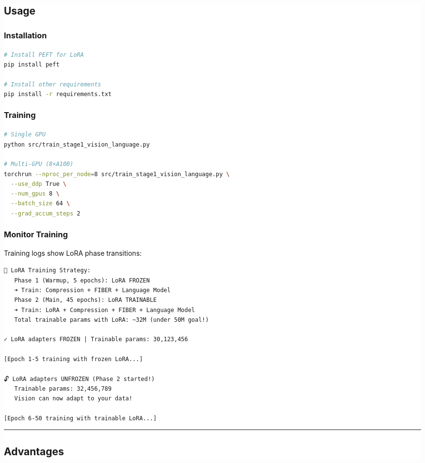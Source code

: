 
## Usage

### **Installation**

```bash
# Install PEFT for LoRA
pip install peft

# Install other requirements
pip install -r requirements.txt
```

### **Training**

```bash
# Single GPU
python src/train_stage1_vision_language.py

# Multi-GPU (8×A100)
torchrun --nproc_per_node=8 src/train_stage1_vision_language.py \
  --use_ddp True \
  --num_gpus 8 \
  --batch_size 64 \
  --grad_accum_steps 2
```

### **Monitor Training**

Training logs show LoRA phase transitions:

```
🔧 LoRA Training Strategy:
   Phase 1 (Warmup, 5 epochs): LoRA FROZEN
   ➜ Train: Compression + FIBER + Language Model
   Phase 2 (Main, 45 epochs): LoRA TRAINABLE
   ➜ Train: LoRA + Compression + FIBER + Language Model
   Total trainable params with LoRA: ~32M (under 50M goal!)

✓ LoRA adapters FROZEN | Trainable params: 30,123,456

[Epoch 1-5 training with frozen LoRA...]

🔓 LoRA adapters UNFROZEN (Phase 2 started!)
   Trainable params: 32,456,789
   Vision can now adapt to your data!

[Epoch 6-50 training with trainable LoRA...]
```

---

## Advantages
